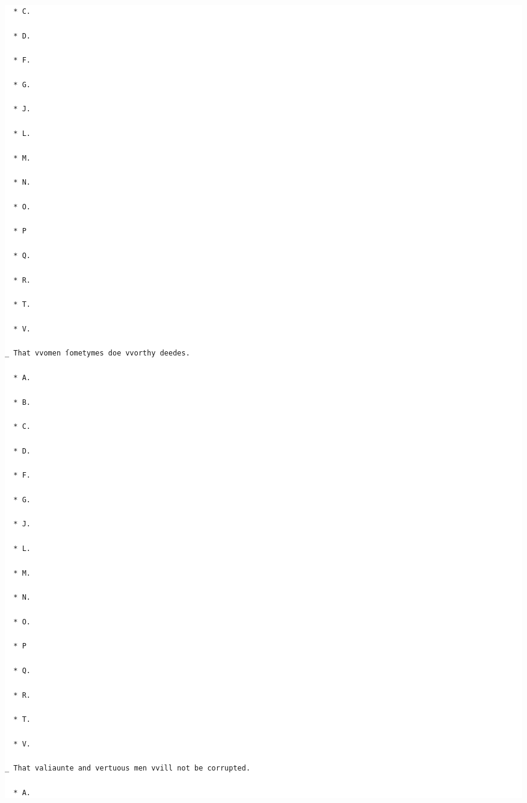       * C.

      * D.

      * F.

      * G.

      * J.

      * L.

      * M.

      * N.

      * O.

      * P

      * Q.

      * R.

      * T.

      * V.

    _ That vvomen ſometymes doe vvorthy deedes.

      * A.

      * B.

      * C.

      * D.

      * F.

      * G.

      * J.

      * L.

      * M.

      * N.

      * O.

      * P

      * Q.

      * R.

      * T.

      * V.

    _ That valiaunte and vertuous men vvill not be corrupted.

      * A.
